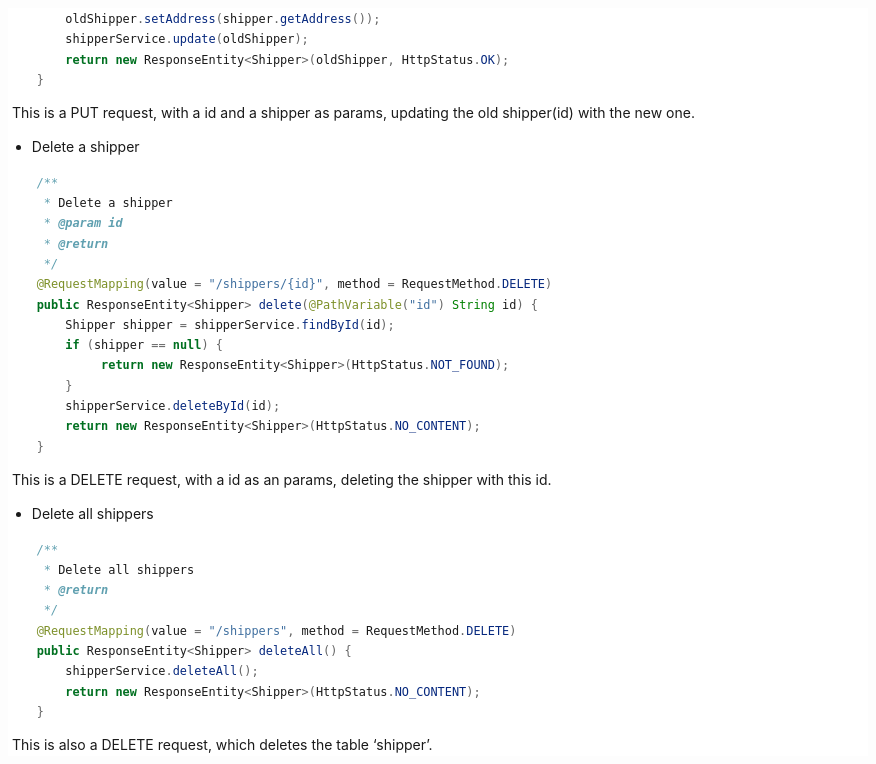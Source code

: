 ```java
        oldShipper.setAddress(shipper.getAddress());
        shipperService.update(oldShipper);
        return new ResponseEntity<Shipper>(oldShipper, HttpStatus.OK);
    }
```

​       This is a PUT request, with a id and a shipper as params, updating the old shipper(id) with the new one.

- Delete a shipper

```java
    /**
     * Delete a shipper
     * @param id
     * @return
     */
    @RequestMapping(value = "/shippers/{id}", method = RequestMethod.DELETE)
    public ResponseEntity<Shipper> delete(@PathVariable("id") String id) {
        Shipper shipper = shipperService.findById(id);
        if (shipper == null) {
             return new ResponseEntity<Shipper>(HttpStatus.NOT_FOUND);
        }
        shipperService.deleteById(id);
        return new ResponseEntity<Shipper>(HttpStatus.NO_CONTENT);
    }
```

​       This is a DELETE request, with a id as an params, deleting the shipper with this id.

- Delete all shippers

```java
    /**
     * Delete all shippers
     * @return
     */
    @RequestMapping(value = "/shippers", method = RequestMethod.DELETE)
    public ResponseEntity<Shipper> deleteAll() {
        shipperService.deleteAll();
        return new ResponseEntity<Shipper>(HttpStatus.NO_CONTENT);
    }
```

​       This is also a DELETE request, which deletes the table ‘shipper’.